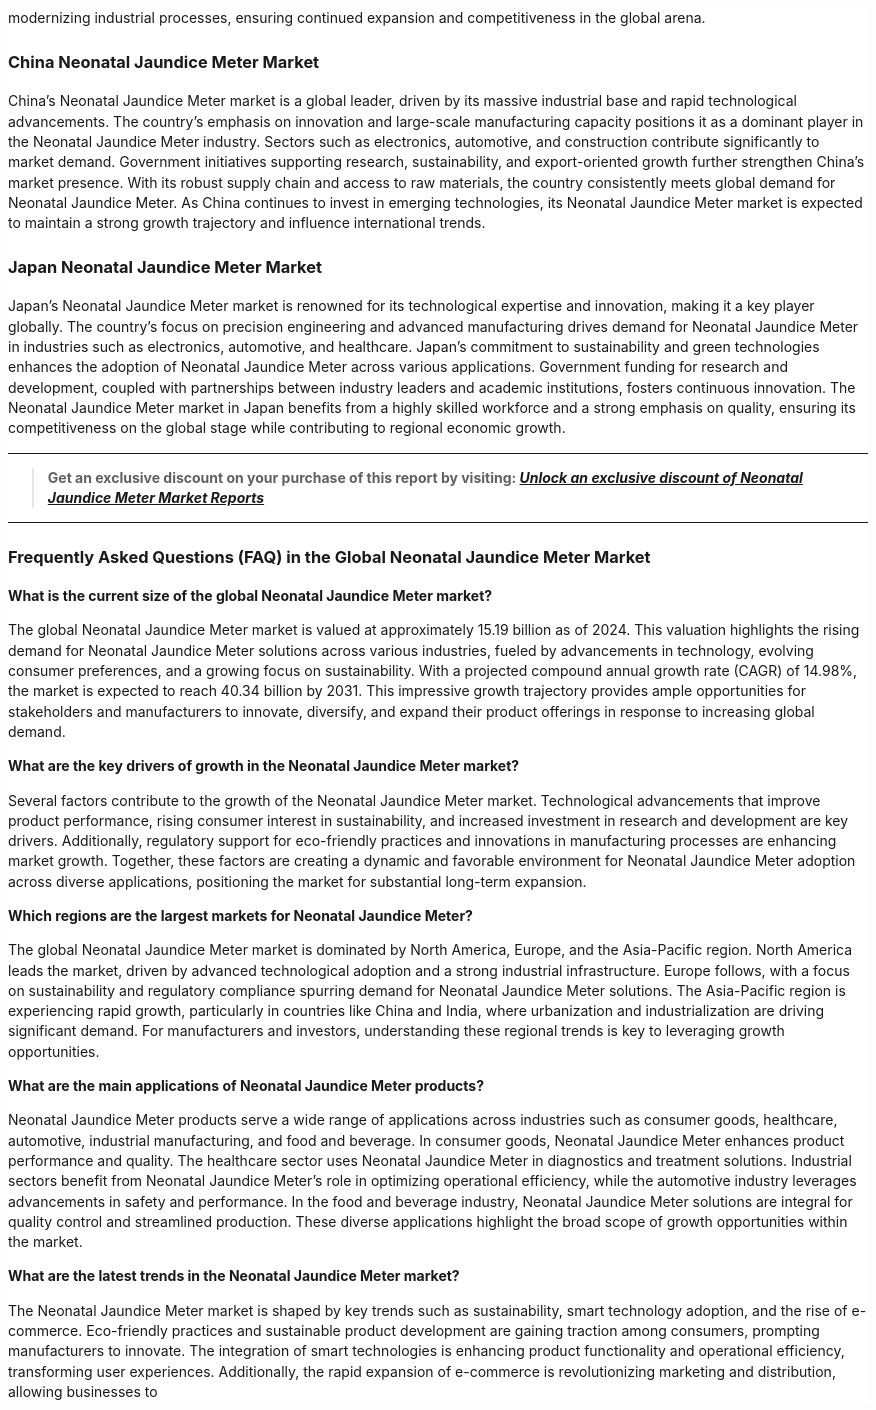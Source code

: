 modernizing industrial processes, ensuring continued expansion and competitiveness in the global arena.</p><h3>China Neonatal Jaundice Meter Market</h3><p>China&rsquo;s Neonatal Jaundice Meter market is a global leader, driven by its massive industrial base and rapid technological advancements. The country&rsquo;s emphasis on innovation and large-scale manufacturing capacity positions it as a dominant player in the Neonatal Jaundice Meter industry. Sectors such as electronics, automotive, and construction contribute significantly to market demand. Government initiatives supporting research, sustainability, and export-oriented growth further strengthen China&rsquo;s market presence. With its robust supply chain and access to raw materials, the country consistently meets global demand for Neonatal Jaundice Meter. As China continues to invest in emerging technologies, its Neonatal Jaundice Meter market is expected to maintain a strong growth trajectory and influence international trends.</p><h3>Japan Neonatal Jaundice Meter Market</h3><p>Japan&rsquo;s Neonatal Jaundice Meter market is renowned for its technological expertise and innovation, making it a key player globally. The country&rsquo;s focus on precision engineering and advanced manufacturing drives demand for Neonatal Jaundice Meter in industries such as electronics, automotive, and healthcare. Japan&rsquo;s commitment to sustainability and green technologies enhances the adoption of Neonatal Jaundice Meter across various applications. Government funding for research and development, coupled with partnerships between industry leaders and academic institutions, fosters continuous innovation. The Neonatal Jaundice Meter market in Japan benefits from a highly skilled workforce and a strong emphasis on quality, ensuring its competitiveness on the global stage while contributing to regional economic growth.</p><hr /><blockquote><p><strong>Get an exclusive discount on your purchase of this report by visiting: <em><a href="://marketresearchpulse.com/ask-for-discount/22350?utm_source=Github&amp;utm_medium=0111">Unlock an exclusive discount of Neonatal Jaundice Meter Market Reports</a></em>&nbsp;</strong></p></blockquote><hr /><h3>Frequently Asked Questions (FAQ) in the Global Neonatal Jaundice Meter Market</h3><p><strong>What is the current size of the global Neonatal Jaundice Meter market?</strong></p><p>The global Neonatal Jaundice Meter market is valued at approximately 15.19 billion as of 2024. This valuation highlights the rising demand for Neonatal Jaundice Meter solutions across various industries, fueled by advancements in technology, evolving consumer preferences, and a growing focus on sustainability. With a projected compound annual growth rate (CAGR) of 14.98%, the market is expected to reach 40.34 billion by 2031. This impressive growth trajectory provides ample opportunities for stakeholders and manufacturers to innovate, diversify, and expand their product offerings in response to increasing global demand.</p><p><strong>What are the key drivers of growth in the Neonatal Jaundice Meter market?</strong></p><p>Several factors contribute to the growth of the Neonatal Jaundice Meter market. Technological advancements that improve product performance, rising consumer interest in sustainability, and increased investment in research and development are key drivers. Additionally, regulatory support for eco-friendly practices and innovations in manufacturing processes are enhancing market growth. Together, these factors are creating a dynamic and favorable environment for Neonatal Jaundice Meter adoption across diverse applications, positioning the market for substantial long-term expansion.</p><p><strong>Which regions are the largest markets for Neonatal Jaundice Meter?</strong></p><p>The global Neonatal Jaundice Meter market is dominated by North America, Europe, and the Asia-Pacific region. North America leads the market, driven by advanced technological adoption and a strong industrial infrastructure. Europe follows, with a focus on sustainability and regulatory compliance spurring demand for Neonatal Jaundice Meter solutions. The Asia-Pacific region is experiencing rapid growth, particularly in countries like China and India, where urbanization and industrialization are driving significant demand. For manufacturers and investors, understanding these regional trends is key to leveraging growth opportunities.</p><p><strong>What are the main applications of Neonatal Jaundice Meter products?</strong></p><p>Neonatal Jaundice Meter products serve a wide range of applications across industries such as consumer goods, healthcare, automotive, industrial manufacturing, and food and beverage. In consumer goods, Neonatal Jaundice Meter enhances product performance and quality. The healthcare sector uses Neonatal Jaundice Meter in diagnostics and treatment solutions. Industrial sectors benefit from Neonatal Jaundice Meter&rsquo;s role in optimizing operational efficiency, while the automotive industry leverages advancements in safety and performance. In the food and beverage industry, Neonatal Jaundice Meter solutions are integral for quality control and streamlined production. These diverse applications highlight the broad scope of growth opportunities within the market.</p><p><strong>What are the latest trends in the Neonatal Jaundice Meter market?</strong></p><p>The Neonatal Jaundice Meter market is shaped by key trends such as sustainability, smart technology adoption, and the rise of e-commerce. Eco-friendly practices and sustainable product development are gaining traction among consumers, prompting manufacturers to innovate. The integration of smart technologies is enhancing product functionality and operational efficiency, transforming user experiences. Additionally, the rapid expansion of e-commerce is revolutionizing marketing and distribution, allowing businesses to